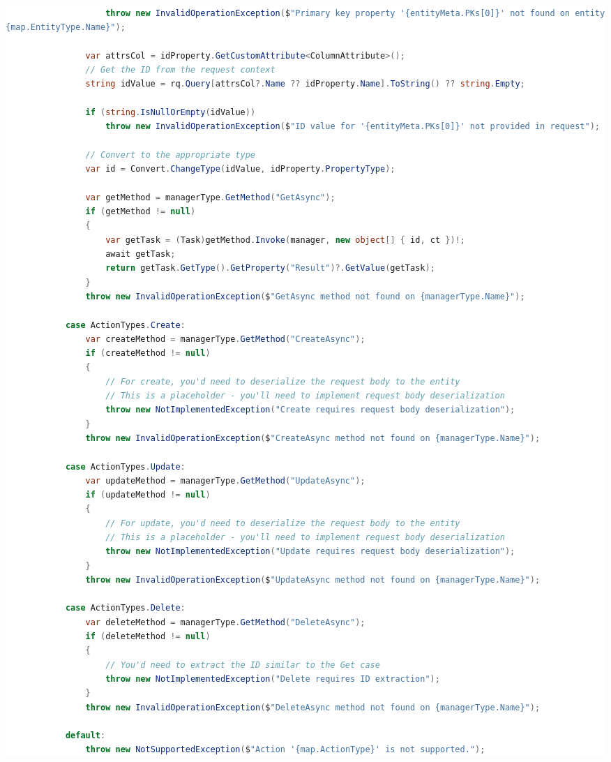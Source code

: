 ````csharp
                    throw new InvalidOperationException($"Primary key property '{entityMeta.PKs[0]}' not found on entity {map.EntityType.Name}");
                
                var attrsCol = idProperty.GetCustomAttribute<ColumnAttribute>();
                // Get the ID from the request context
                string idValue = rq.Query[attrsCol?.Name ?? idProperty.Name].ToString() ?? string.Empty;

                if (string.IsNullOrEmpty(idValue))
                    throw new InvalidOperationException($"ID value for '{entityMeta.PKs[0]}' not provided in request");

                // Convert to the appropriate type
                var id = Convert.ChangeType(idValue, idProperty.PropertyType);
                
                var getMethod = managerType.GetMethod("GetAsync");
                if (getMethod != null)
                {
                    var getTask = (Task)getMethod.Invoke(manager, new object[] { id, ct })!;
                    await getTask;
                    return getTask.GetType().GetProperty("Result")?.GetValue(getTask);
                }
                throw new InvalidOperationException($"GetAsync method not found on {managerType.Name}");

            case ActionTypes.Create:
                var createMethod = managerType.GetMethod("CreateAsync");
                if (createMethod != null)
                {
                    // For create, you'd need to deserialize the request body to the entity
                    // This is a placeholder - you'll need to implement request body deserialization
                    throw new NotImplementedException("Create requires request body deserialization");
                }
                throw new InvalidOperationException($"CreateAsync method not found on {managerType.Name}");

            case ActionTypes.Update:
                var updateMethod = managerType.GetMethod("UpdateAsync");
                if (updateMethod != null)
                {
                    // For update, you'd need to deserialize the request body to the entity
                    // This is a placeholder - you'll need to implement request body deserialization
                    throw new NotImplementedException("Update requires request body deserialization");
                }
                throw new InvalidOperationException($"UpdateAsync method not found on {managerType.Name}");

            case ActionTypes.Delete:
                var deleteMethod = managerType.GetMethod("DeleteAsync");
                if (deleteMethod != null)
                {
                    // You'd need to extract the ID similar to the Get case
                    throw new NotImplementedException("Delete requires ID extraction");
                }
                throw new InvalidOperationException($"DeleteAsync method not found on {managerType.Name}");

            default:
                throw new NotSupportedException($"Action '{map.ActionType}' is not supported.");
````